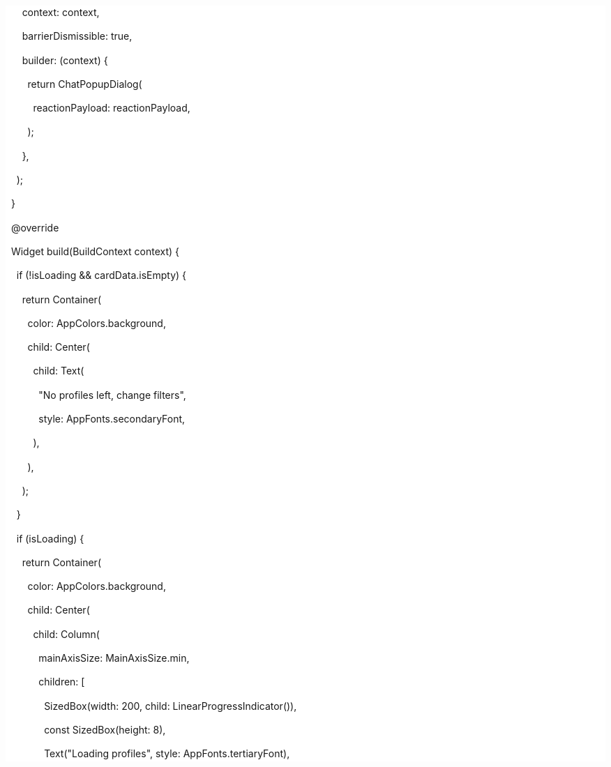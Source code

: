       context: context,

      barrierDismissible: true,

      builder: (context) {

        return ChatPopupDialog(

          reactionPayload: reactionPayload,

        );

      },

    );

  }

  

  @override

  Widget build(BuildContext context) {

    if (!isLoading && cardData.isEmpty) {

      return Container(

        color: AppColors.background,

        child: Center(

          child: Text(

            "No profiles left, change filters",

            style: AppFonts.secondaryFont,

          ),

        ),

      );

    }

  

    if (isLoading) {

      return Container(

        color: AppColors.background,

        child: Center(

          child: Column(

            mainAxisSize: MainAxisSize.min,

            children: [

              SizedBox(width: 200, child: LinearProgressIndicator()),

              const SizedBox(height: 8),

              Text("Loading profiles", style: AppFonts.tertiaryFont),
